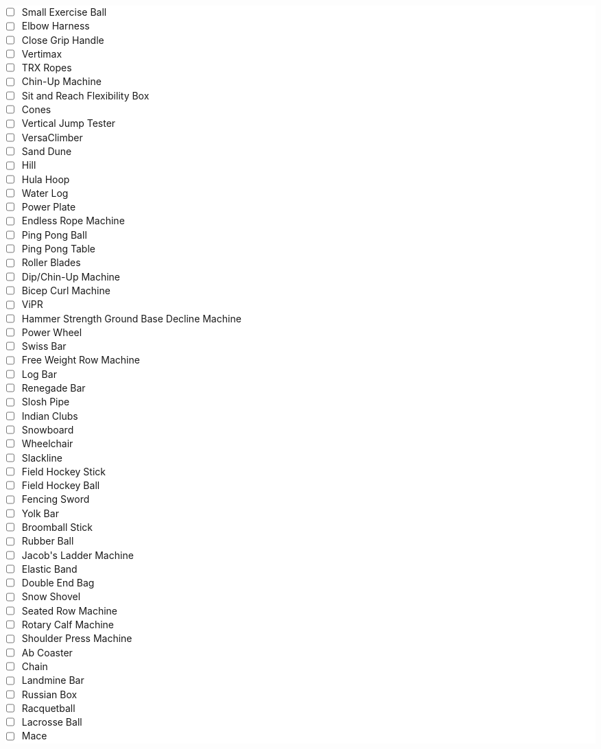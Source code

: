- [ ] Small Exercise Ball
- [ ] Elbow Harness
- [ ] Close Grip Handle
- [ ] Vertimax
- [ ] TRX Ropes
- [ ] Chin-Up Machine
- [ ] Sit and Reach Flexibility Box
- [ ] Cones
- [ ] Vertical Jump Tester
- [ ] VersaClimber
- [ ] Sand Dune
- [ ] Hill
- [ ] Hula Hoop
- [ ] Water Log
- [ ] Power Plate
- [ ] Endless Rope Machine
- [ ] Ping Pong Ball
- [ ] Ping Pong Table
- [ ] Roller Blades
- [ ] Dip/Chin-Up Machine
- [ ] Bicep Curl Machine
- [ ] ViPR
- [ ] Hammer Strength Ground Base Decline Machine
- [ ] Power Wheel
- [ ] Swiss Bar
- [ ] Free Weight Row Machine
- [ ] Log Bar
- [ ] Renegade Bar
- [ ] Slosh Pipe
- [ ] Indian Clubs
- [ ] Snowboard
- [ ] Wheelchair
- [ ] Slackline
- [ ] Field Hockey Stick
- [ ] Field Hockey Ball
- [ ] Fencing Sword
- [ ] Yolk Bar
- [ ] Broomball Stick
- [ ] Rubber Ball
- [ ] Jacob's Ladder Machine
- [ ] Elastic Band
- [ ] Double End Bag
- [ ] Snow Shovel
- [ ] Seated Row Machine
- [ ] Rotary Calf Machine
- [ ] Shoulder Press Machine
- [ ] Ab Coaster
- [ ] Chain
- [ ] Landmine Bar
- [ ] Russian Box
- [ ] Racquetball
- [ ] Lacrosse Ball
- [ ] Mace
